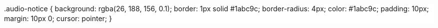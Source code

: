.audio-notice {
  background: rgba(26, 188, 156, 0.1);
  border: 1px solid #1abc9c;
  border-radius: 4px;
  color: #1abc9c;
  padding: 10px;
  margin: 10px 0;
  cursor: pointer;
}
</style>

<script>
// Minimal Mandala Sonification Demo
// Based on 2012 audio experiments during art therapy studies
document.addEventListener('DOMContentLoaded', function() {
  const demoContainer = document.getElementById('mandala-demo');
  if (!demoContainer) return;
  
  // Create minimal interface
  demoContainer.innerHTML = `
    <div class="audio-notice" id="audio-notice">🔊 Click to enable audio</div>
    
    <div class="mandala-examples" id="mandala-examples">
      <!-- Mandala options will be populated here -->
    </div>
    
    <canvas id="mandala-canvas" class="mandala-canvas" width="250" height="250"></canvas>
    
    <div class="color-palette" id="color-palette">
      <!-- Extracted colors will appear here as playable circles -->
    </div>
    
    <div class="controls">
      <div class="control">
        <label>Spiral Speed</label>
        <input type="range" id="speed" min="1" max="10" value="3">
        <div class="control-value" id="speed-value">3</div>
      </div>
      <div class="control">
        <label>Rotation Speed</label>
        <input type="range" id="rotation" min="0" max="5" value="0" step="0.1">
        <div class="control-value" id="rotation-value">0 RPM</div>
      </div>
    </div>
    <button class="btn" id="play-btn">Start Spiral</button>
    <div class="info" id="info">Click mandala examples, color circles, or start the spiral to hear harmonic patterns</div>
  `;
  
  // Initialize the minimal demo
  initMinimalDemo();
});

function initMinimalDemo() {
  // Core variables
  let synth = null;
  let isPlaying = false;
  let audioEnabled = false;
  let spiralAngle = 0;
  let rotationAngle = 0;
  let animationFrame = null;
  let currentMandala = 0;
  let extractedColors = [];
  let colorThief = null;
  
